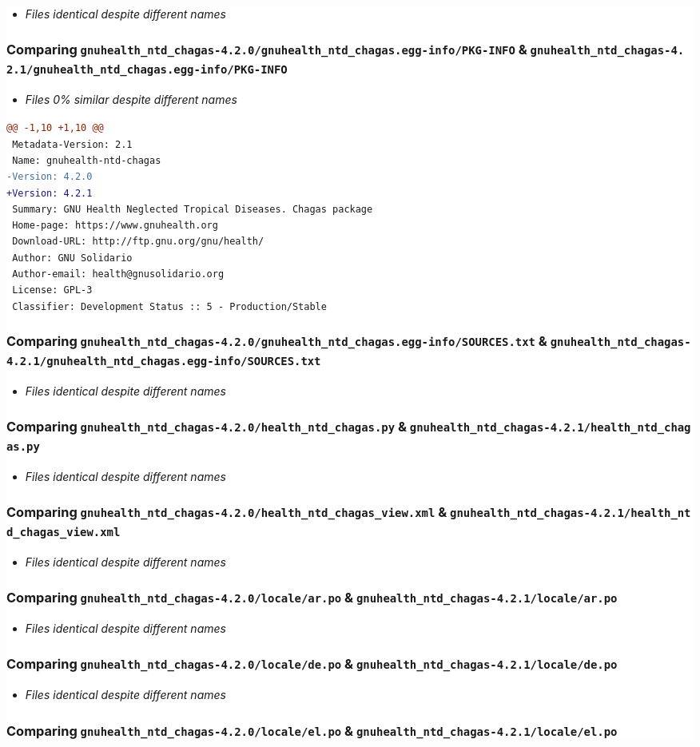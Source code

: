  * *Files identical despite different names*

### Comparing `gnuhealth_ntd_chagas-4.2.0/gnuhealth_ntd_chagas.egg-info/PKG-INFO` & `gnuhealth_ntd_chagas-4.2.1/gnuhealth_ntd_chagas.egg-info/PKG-INFO`

 * *Files 0% similar despite different names*

```diff
@@ -1,10 +1,10 @@
 Metadata-Version: 2.1
 Name: gnuhealth-ntd-chagas
-Version: 4.2.0
+Version: 4.2.1
 Summary: GNU Health Neglected Tropical Diseases. Chagas package
 Home-page: https://www.gnuhealth.org
 Download-URL: http://ftp.gnu.org/gnu/health/
 Author: GNU Solidario
 Author-email: health@gnusolidario.org
 License: GPL-3
 Classifier: Development Status :: 5 - Production/Stable
```

### Comparing `gnuhealth_ntd_chagas-4.2.0/gnuhealth_ntd_chagas.egg-info/SOURCES.txt` & `gnuhealth_ntd_chagas-4.2.1/gnuhealth_ntd_chagas.egg-info/SOURCES.txt`

 * *Files identical despite different names*

### Comparing `gnuhealth_ntd_chagas-4.2.0/health_ntd_chagas.py` & `gnuhealth_ntd_chagas-4.2.1/health_ntd_chagas.py`

 * *Files identical despite different names*

### Comparing `gnuhealth_ntd_chagas-4.2.0/health_ntd_chagas_view.xml` & `gnuhealth_ntd_chagas-4.2.1/health_ntd_chagas_view.xml`

 * *Files identical despite different names*

### Comparing `gnuhealth_ntd_chagas-4.2.0/locale/ar.po` & `gnuhealth_ntd_chagas-4.2.1/locale/ar.po`

 * *Files identical despite different names*

### Comparing `gnuhealth_ntd_chagas-4.2.0/locale/de.po` & `gnuhealth_ntd_chagas-4.2.1/locale/de.po`

 * *Files identical despite different names*

### Comparing `gnuhealth_ntd_chagas-4.2.0/locale/el.po` & `gnuhealth_ntd_chagas-4.2.1/locale/el.po`
